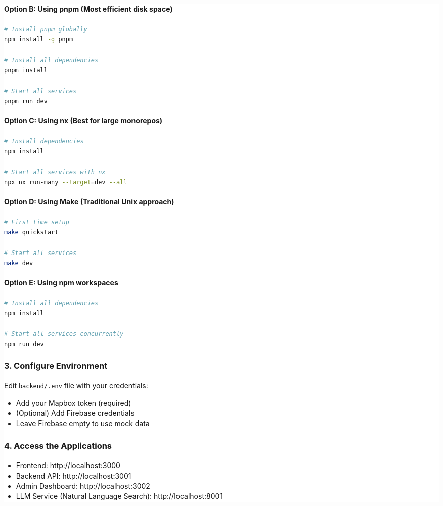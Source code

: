 #### Option B: Using pnpm (Most efficient disk space)
```bash
# Install pnpm globally
npm install -g pnpm

# Install all dependencies
pnpm install

# Start all services
pnpm run dev
```

#### Option C: Using nx (Best for large monorepos)
```bash
# Install dependencies
npm install

# Start all services with nx
npx nx run-many --target=dev --all
```

#### Option D: Using Make (Traditional Unix approach)
```bash
# First time setup
make quickstart

# Start all services
make dev
```

#### Option E: Using npm workspaces
```bash
# Install all dependencies
npm install

# Start all services concurrently
npm run dev
```

### 3. Configure Environment

Edit `backend/.env` file with your credentials:
- Add your Mapbox token (required)
- (Optional) Add Firebase credentials
- Leave Firebase empty to use mock data

### 4. Access the Applications

- Frontend: http://localhost:3000
- Backend API: http://localhost:3001
- Admin Dashboard: http://localhost:3002
- LLM Service (Natural Language Search): http://localhost:8001
